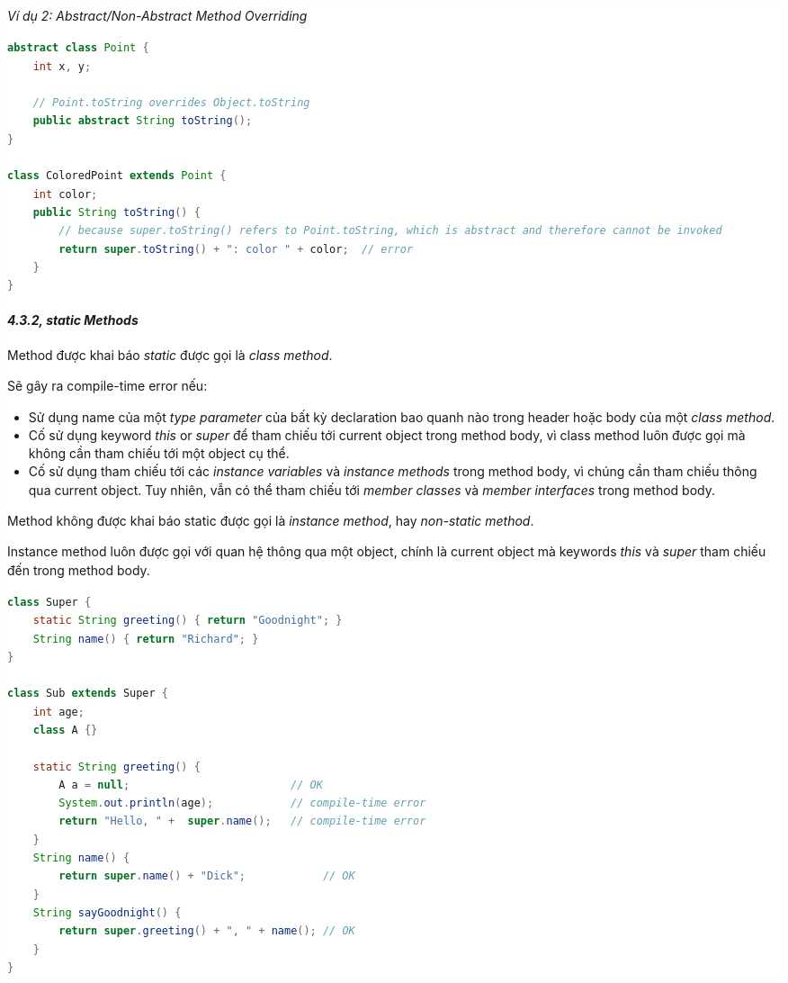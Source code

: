 *Ví dụ 2: Abstract/Non-Abstract Method Overriding*

```java
abstract class Point {
    int x, y;

    // Point.toString overrides Object.toString
    public abstract String toString();
}

class ColoredPoint extends Point {
    int color;
    public String toString() {
        // because super.toString() refers to Point.toString, which is abstract and therefore cannot be invoked
        return super.toString() + ": color " + color;  // error
    }
}
```


#### *4.3.2, static Methods*

Method được khai báo *static* được gọi là *class method*.

Sẽ gây ra compile-time error nếu:  

- Sử dụng name của một *type parameter* của bất kỳ declaration bao quanh nào trong header hoặc body của một *class method*.  
- Cố sử dụng keyword *this* or *super* để tham chiếu tới current object trong method body, vì class method luôn được gọi mà không cần tham chiếu tới một object cụ thể.  
- Cố sử dụng tham chiếu tới các *instance variables* và *instance methods* trong method body, vì chúng cần tham chiếu thông qua current object. Tuy nhiên, vẫn có thể tham chiếu tới *member classes* và *member interfaces* trong method body.  


Method không được khai báo static được gọi là *instance method*, hay *non-static method*.

Instance method luôn được gọi với quan hệ thông qua một object, chính là current object mà keywords *this* và *super* tham chiếu đến trong method body.

```java
class Super {
    static String greeting() { return "Goodnight"; }
    String name() { return "Richard"; }
}

class Sub extends Super {
    int age;
    class A {}

    static String greeting() { 
        A a = null;                         // OK
        System.out.println(age);            // compile-time error
        return "Hello, " +  super.name();   // compile-time error
    }
    String name() { 
        return super.name() + "Dick";            // OK 
    }
    String sayGoodnight() {
        return super.greeting() + ", " + name(); // OK
    }
}
```
